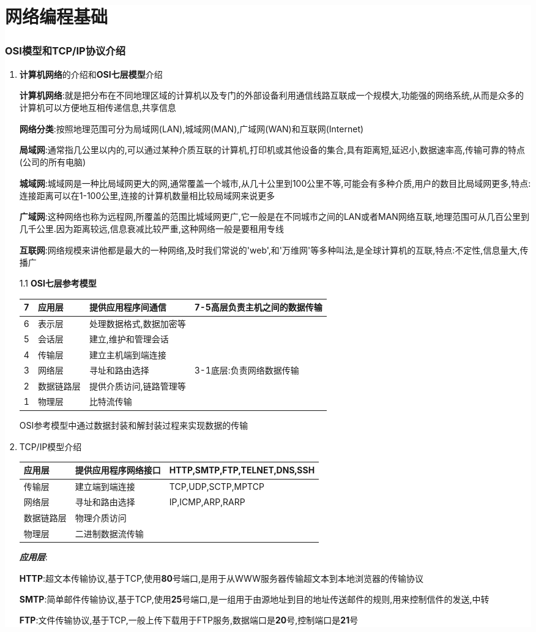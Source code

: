 # 网络编程基础

### OSI模型和TCP/IP协议介绍

 1. **计算机网络**的介绍和**OSI七层模型**介绍

    **计算机网络**:就是把分布在不同地理区域的计算机以及专门的外部设备利用通信线路互联成一个规模大,功能强的网络系统,从而是众多的计算机可以方便地互相传递信息,共享信息

    **网络分类**:按照地理范围可分为局域网(LAN),城域网(MAN),广域网(WAN)和互联网(Internet)

    **局域网**:通常指几公里以内的,可以通过某种介质互联的计算机,打印机或其他设备的集合,具有距离短,延迟小,数据速率高,传输可靠的特点(公司的所有电脑)

    **城域网**:城域网是一种比局域网更大的网,通常覆盖一个城市,从几十公里到100公里不等,可能会有多种介质,用户的数目比局域网更多,特点:连接距离可以在1-100公里,连接的计算机数量相比较局域网来说更多

    **广域网**:这种网络也称为远程网,所覆盖的范围比城域网更广,它一般是在不同城市之间的LAN或者MAN网络互联,地理范围可从几百公里到几千公里.因为距离较远,信息衰减比较严重,这种网络一般是要租用专线

    **互联网**:网络规模来讲他都是最大的一种网络,及时我们常说的'web',和'万维网'等多种叫法,是全球计算机的互联,特点:不定性,信息量大,传播广

    1.1 **OSI七层参考模型**

    | 7    | 应用层     | 提供应用程序间通信      | 7-5高层负责主机之间的数据传输 |
    | ---- | ---------- | ----------------------- | ----------------------------- |
    | 6    | 表示层     | 处理数据格式,数据加密等 |                               |
    | 5    | 会话层     | 建立,维护和管理会话     |                               |
    | 4    | 传输层     | 建立主机端到端连接      |                               |
    | 3    | 网络层     | 寻址和路由选择          | 3-1底层:负责网络数据传输      |
    | 2    | 数据链路层 | 提供介质访问,链路管理等 |                               |
    | 1    | 物理层     | 比特流传输              |                               |

    OSI参考模型中通过数据封装和解封装过程来实现数据的传输

 2. TCP/IP模型介绍 

    | 应用层     | 提供应用程序网络接口 | HTTP,SMTP,FTP,TELNET,DNS,SSH |
    | ---------- | -------------------- | ---------------------------- |
    | 传输层     | 建立端到端连接       | TCP,UDP,SCTP,MPTCP           |
    | 网络层     | 寻址和路由选择       | IP,ICMP,ARP,RARP             |
    | 数据链路层 | 物理介质访问         |                              |
    | 物理层     | 二进制数据流传输     |                              |

    ***应用层***:

    ​	**HTTP**:超文本传输协议,基于TCP,使用**80**号端口,是用于从WWW服务器传输超文本到本地浏览器的传输协议

    ​	**SMTP**:简单邮件传输协议,基于TCP,使用**25**号端口,是一组用于由源地址到目的地址传送邮件的规则,用来控制信件的发送,中转

    ​	**FTP**:文件传输协议,基于TCP,一般上传下载用于FTP服务,数据端口是**20**号,控制端口是**21**号
